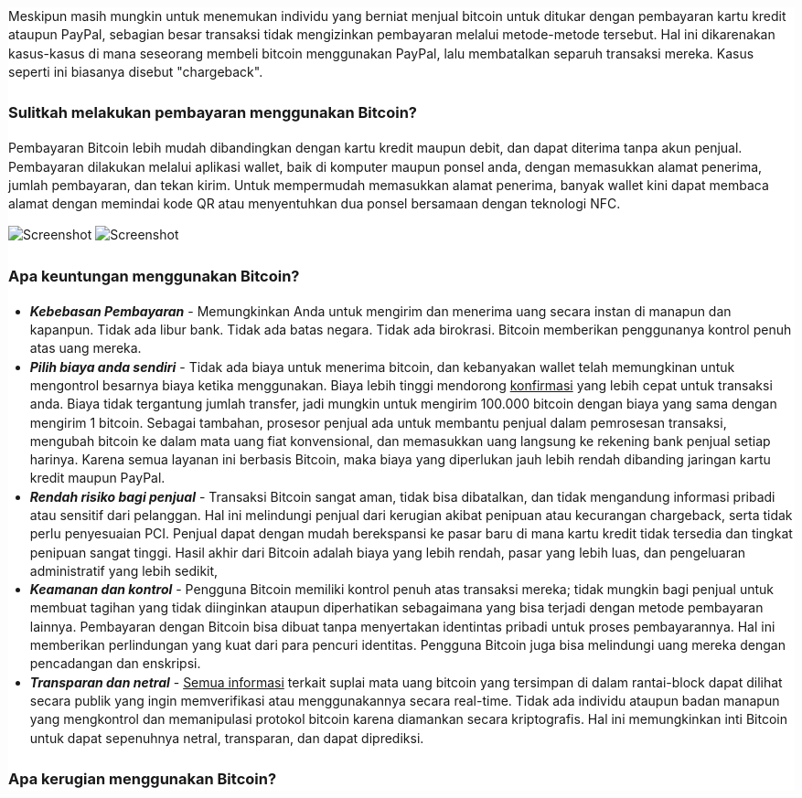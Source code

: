 Meskipun masih mungkin untuk menemukan individu yang berniat menjual bitcoin
untuk ditukar dengan pembayaran kartu kredit ataupun PayPal, sebagian besar
transaksi tidak mengizinkan pembayaran melalui metode-metode tersebut. Hal ini
dikarenakan kasus-kasus di mana seseorang membeli bitcoin menggunakan PayPal,
lalu membatalkan separuh transaksi mereka. Kasus seperti ini biasanya disebut
"chargeback".

### Sulitkah melakukan pembayaran menggunakan Bitcoin?

Pembayaran Bitcoin lebih mudah dibandingkan dengan kartu kredit maupun debit,
dan dapat diterima tanpa akun penjual. Pembayaran dilakukan melalui aplikasi
wallet, baik di komputer maupun ponsel anda, dengan memasukkan alamat
penerima, jumlah pembayaran, dan tekan kirim. Untuk mempermudah memasukkan
alamat penerima, banyak wallet kini dapat membaca alamat dengan memindai kode
QR atau menyentuhkan dua ponsel bersamaan dengan teknologi NFC.

![Screenshot](/img/faq/mobile_send.png?1716491272)
![Screenshot](/img/faq/mobile_receive.png?1716491272)

### Apa keuntungan menggunakan Bitcoin?

  * _**Kebebasan Pembayaran**_ \- Memungkinkan Anda untuk mengirim dan menerima uang secara instan di manapun dan kapanpun. Tidak ada libur bank. Tidak ada batas negara. Tidak ada birokrasi. Bitcoin memberikan penggunanya kontrol penuh atas uang mereka. 
  * _**Pilih biaya anda sendiri**_ \- Tidak ada biaya untuk menerima bitcoin, dan kebanyakan wallet telah memungkinan untuk mengontrol besarnya biaya ketika menggunakan. Biaya lebih tinggi mendorong [konfirmasi](/id/yang-perlu-anda-ketahui#instant) yang lebih cepat untuk transaksi anda. Biaya tidak tergantung jumlah transfer, jadi mungkin untuk mengirim 100.000 bitcoin dengan biaya yang sama dengan mengirim 1 bitcoin. Sebagai tambahan, prosesor penjual ada untuk membantu penjual dalam pemrosesan transaksi, mengubah bitcoin ke dalam mata uang fiat konvensional, dan memasukkan uang langsung ke rekening bank penjual setiap harinya. Karena semua layanan ini berbasis Bitcoin, maka biaya yang diperlukan jauh lebih rendah dibanding jaringan kartu kredit maupun PayPal. 
  * _**Rendah risiko bagi penjual**_ \- Transaksi Bitcoin sangat aman, tidak bisa dibatalkan, dan tidak mengandung informasi pribadi atau sensitif dari pelanggan. Hal ini melindungi penjual dari kerugian akibat penipuan atau kecurangan chargeback, serta tidak perlu penyesuaian PCI. Penjual dapat dengan mudah berekspansi ke pasar baru di mana kartu kredit tidak tersedia dan tingkat penipuan sangat tinggi. Hasil akhir dari Bitcoin adalah biaya yang lebih rendah, pasar yang lebih luas, dan pengeluaran administratif yang lebih sedikit,
  * _**Keamanan dan kontrol**_ \- Pengguna Bitcoin memiliki kontrol penuh atas transaksi mereka; tidak mungkin bagi penjual untuk membuat tagihan yang tidak diinginkan ataupun diperhatikan sebagaimana yang bisa terjadi dengan metode pembayaran lainnya. Pembayaran dengan Bitcoin bisa dibuat tanpa menyertakan identintas pribadi untuk proses pembayarannya. Hal ini memberikan perlindungan yang kuat dari para pencuri identitas. Pengguna Bitcoin juga bisa melindungi uang mereka dengan pencadangan dan enskripsi.
  * _**Transparan dan netral**_ \- [Semua informasi](https://live.blockcypher.com/btc/) terkait suplai mata uang bitcoin yang tersimpan di dalam rantai-block dapat dilihat secara publik yang ingin memverifikasi atau menggunakannya secara real-time. Tidak ada individu ataupun badan manapun yang mengkontrol dan memanipulasi protokol bitcoin karena diamankan secara kriptografis. Hal ini memungkinkan inti Bitcoin untuk dapat sepenuhnya netral, transparan, dan dapat diprediksi.

### Apa kerugian menggunakan Bitcoin?
